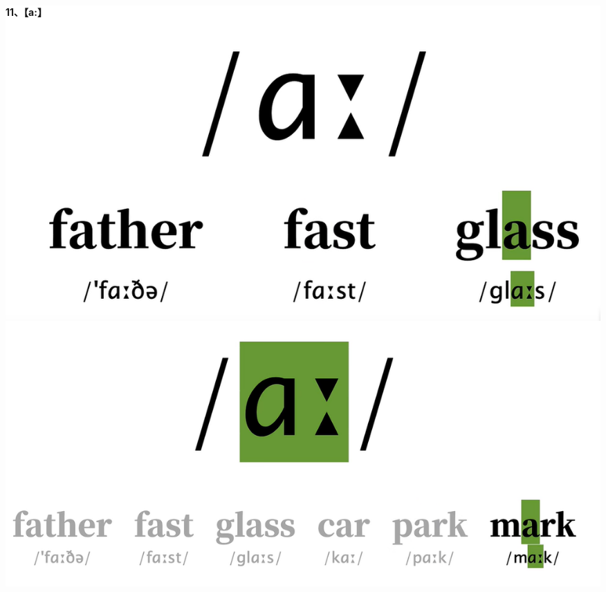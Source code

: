 



#### 11、【a:】

![1715911880830](../../.vuepress/public/images/1715911880830.png)





![1715912005812](../../.vuepress/public/images/1715912005812.png)


